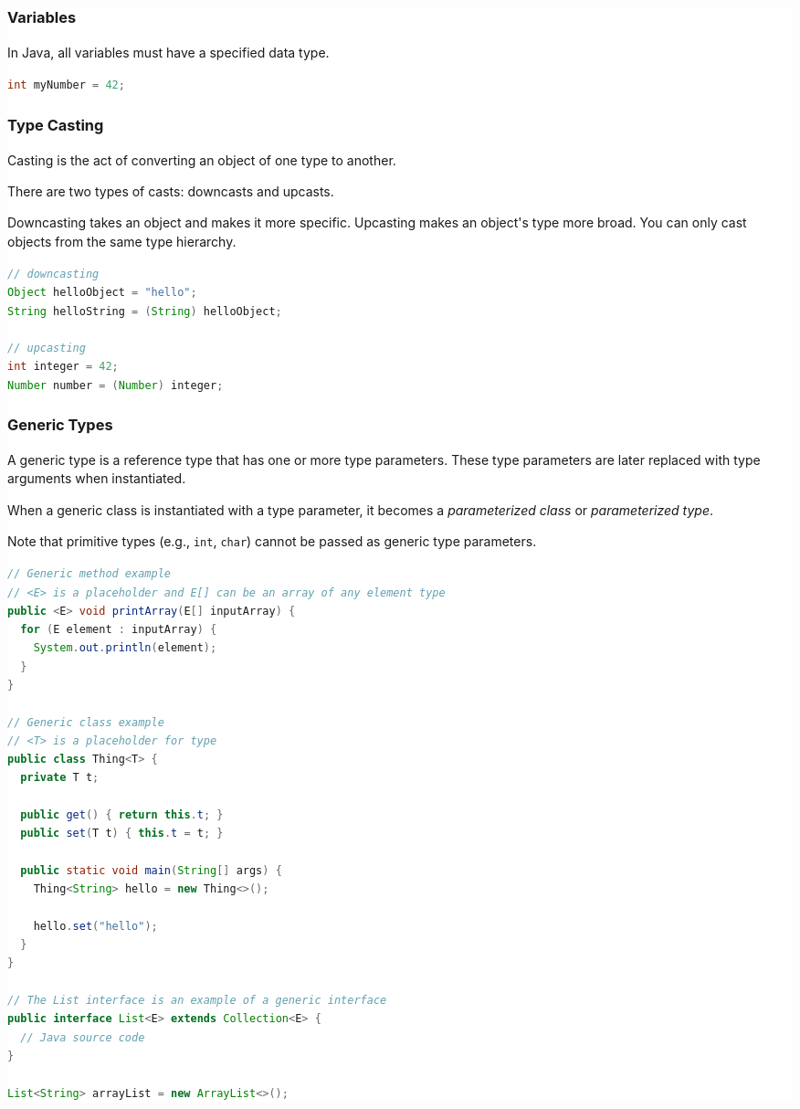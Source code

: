 ### Variables
In Java, all variables must have a specified data type.

```java
int myNumber = 42;
```

### Type Casting
Casting is the act of converting an object of one type to another.

There are two types of casts: downcasts and upcasts.

Downcasting takes an object and makes it more specific. Upcasting makes an object's type more broad.
You can only cast objects from the same type hierarchy.

```java
// downcasting
Object helloObject = "hello";
String helloString = (String) helloObject;

// upcasting
int integer = 42;
Number number = (Number) integer;
```

### Generic Types
A generic type is a reference type that has one or more type parameters. These type parameters are
later replaced with type arguments when instantiated.

When a generic class is instantiated with a type parameter, it becomes a *parameterized class* or
*parameterized type*.

Note that primitive types (e.g., `int`, `char`) cannot be passed as generic type parameters.

```java
// Generic method example
// <E> is a placeholder and E[] can be an array of any element type
public <E> void printArray(E[] inputArray) {
  for (E element : inputArray) {
    System.out.println(element);
  }
}

// Generic class example
// <T> is a placeholder for type
public class Thing<T> {
  private T t;

  public get() { return this.t; }
  public set(T t) { this.t = t; }

  public static void main(String[] args) {
    Thing<String> hello = new Thing<>();

    hello.set("hello");
  }
}

// The List interface is an example of a generic interface
public interface List<E> extends Collection<E> {
  // Java source code
}

List<String> arrayList = new ArrayList<>();
```
